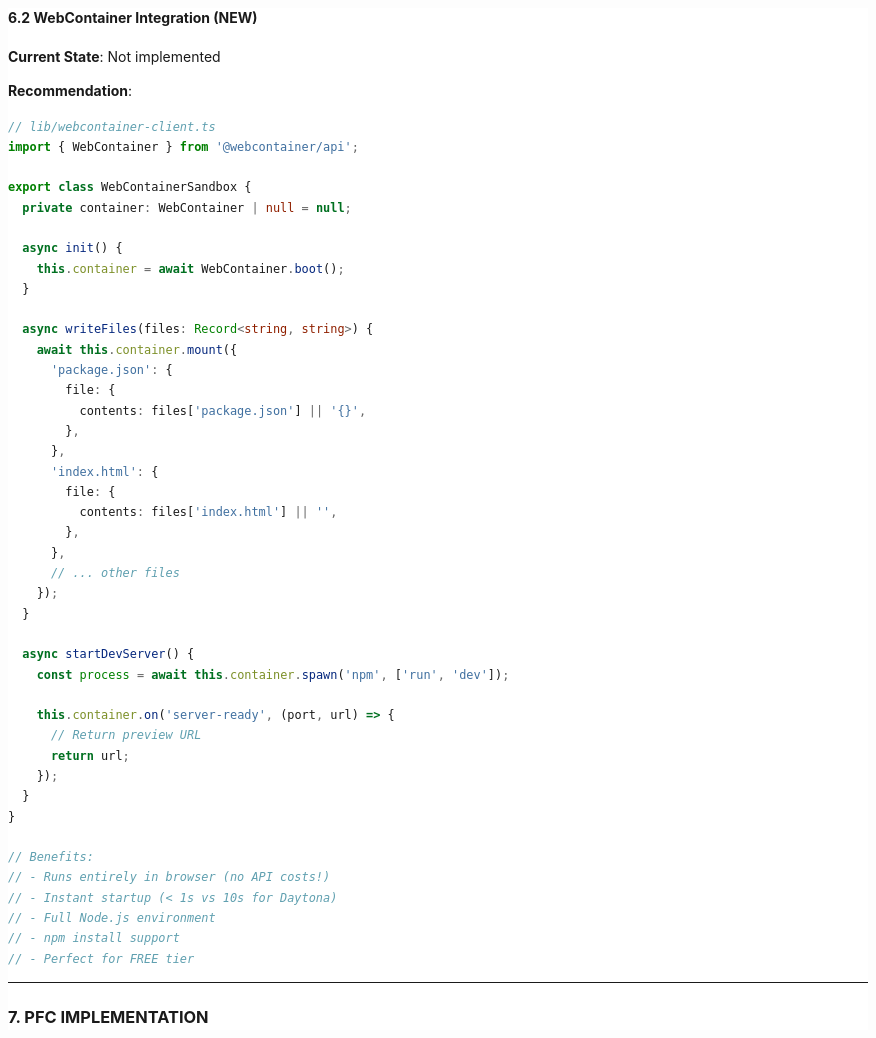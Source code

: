 
#### 6.2 WebContainer Integration (NEW)
**Current State**: Not implemented

**Recommendation**:
```typescript
// lib/webcontainer-client.ts
import { WebContainer } from '@webcontainer/api';

export class WebContainerSandbox {
  private container: WebContainer | null = null;

  async init() {
    this.container = await WebContainer.boot();
  }

  async writeFiles(files: Record<string, string>) {
    await this.container.mount({
      'package.json': {
        file: {
          contents: files['package.json'] || '{}',
        },
      },
      'index.html': {
        file: {
          contents: files['index.html'] || '',
        },
      },
      // ... other files
    });
  }

  async startDevServer() {
    const process = await this.container.spawn('npm', ['run', 'dev']);

    this.container.on('server-ready', (port, url) => {
      // Return preview URL
      return url;
    });
  }
}

// Benefits:
// - Runs entirely in browser (no API costs!)
// - Instant startup (< 1s vs 10s for Daytona)
// - Full Node.js environment
// - npm install support
// - Perfect for FREE tier
```

---

### 7. PFC IMPLEMENTATION
